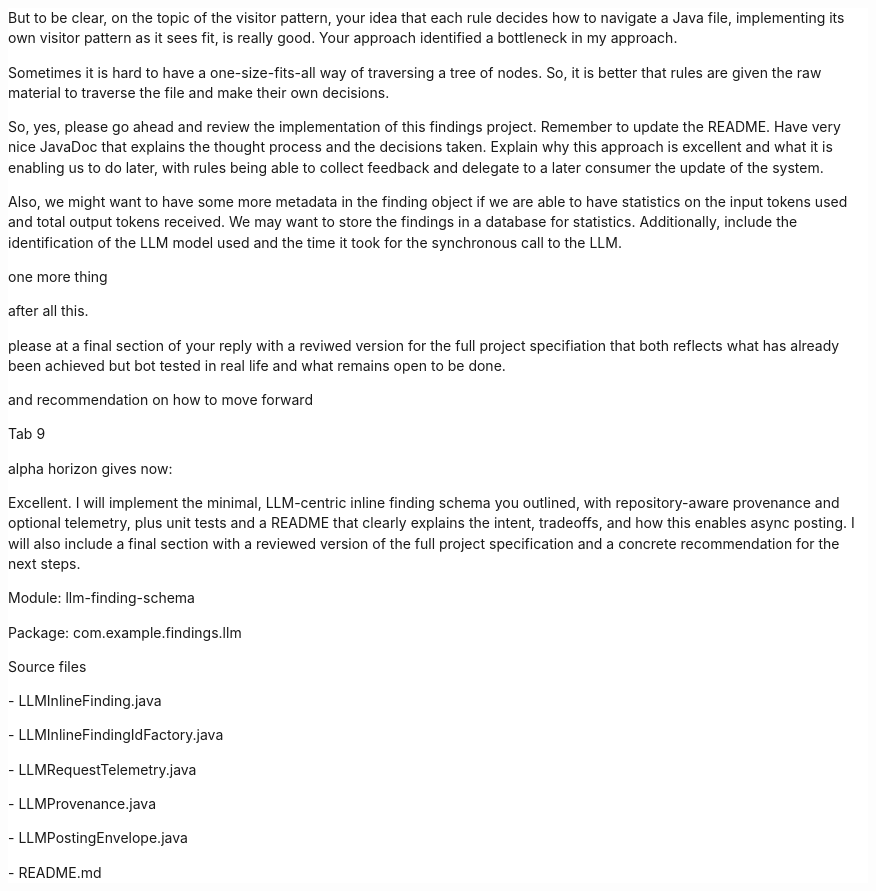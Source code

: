 But to be clear, on the topic of the visitor pattern, your idea that
each rule decides how to navigate a Java file, implementing its own
visitor pattern as it sees fit, is really good. Your approach identified
a bottleneck in my approach.

Sometimes it is hard to have a one-size-fits-all way of traversing a
tree of nodes. So, it is better that rules are given the raw material to
traverse the file and make their own decisions.

So, yes, please go ahead and review the implementation of this findings
project. Remember to update the README. Have very nice JavaDoc that
explains the thought process and the decisions taken. Explain why this
approach is excellent and what it is enabling us to do later, with rules
being able to collect feedback and delegate to a later consumer the
update of the system.

Also, we might want to have some more metadata in the finding object if
we are able to have statistics on the input tokens used and total output
tokens received. We may want to store the findings in a database for
statistics. Additionally, include the identification of the LLM model
used and the time it took for the synchronous call to the LLM.

one more thing

after all this.

please at a final section of your reply with a reviwed version for the
full project specifiation that both reflects what has already been
achieved but bot tested in real life and what remains open to be done.

and recommendation on how to move forward

Tab 9

alpha horizon gives now:

Excellent. I will implement the minimal, LLM-centric inline finding
schema you outlined, with repository-aware provenance and optional
telemetry, plus unit tests and a README that clearly explains the
intent, tradeoffs, and how this enables async posting. I will also
include a final section with a reviewed version of the full project
specification and a concrete recommendation for the next steps.

Module: llm-finding-schema

Package: com.example.findings.llm

Source files

\- LLMInlineFinding.java

\- LLMInlineFindingIdFactory.java

\- LLMRequestTelemetry.java

\- LLMProvenance.java

\- LLMPostingEnvelope.java

\- README.md
